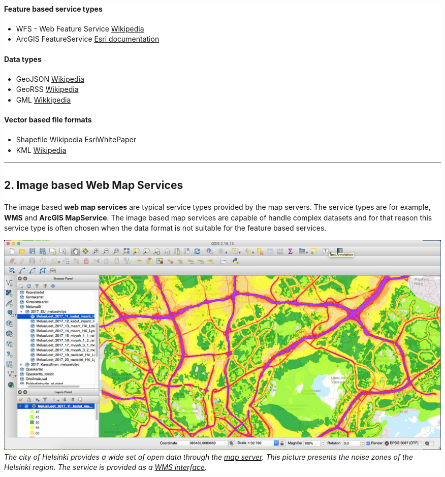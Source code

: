 

#### Feature based service types
- WFS - Web Feature Service [Wikipedia](https://en.wikipedia.org/wiki/Web_Feature_Service)
- ArcGIS FeatureService [Esri documentation](http://server.arcgis.com/en/server/latest/publish-services/linux/what-is-a-feature-service-.htm)

#### Data types
- GeoJSON [Wikipedia](https://en.wikipedia.org/wiki/GeoJSON) 
- GeoRSS [Wikipedia](https://en.wikipedia.org/wiki/GeoRSS)
- GML [Wikkipedia](https://en.wikipedia.org/wiki/Geography_Markup_Language)

#### Vector based file formats
- Shapefile [Wikipedia](https://en.wikipedia.org/wiki/Shapefile) [EsriWhitePaper](https://www.esri.com/library/whitepapers/pdfs/shapefile.pdf)
- KML [Wikipedia](https://en.wikipedia.org/wiki/Keyhole_Markup_Language)

----

## 2. Image based Web Map Services
The image based **web map services** are typical service types provided by the map servers. The service types are for example, **WMS** and **ArcGIS MapService**. The image based map services are capable of handle complex datasets and for that reason this service type is often chosen when the data format is not suitable for the feature based services.

![](/img/gis-services/hki_melu.jpg)
*The city of Helsinki provides a wide set of open data through the [map server](http://geoserver.hel.fi/geoserver/web/). This picture presents the noise zones of the Helsinki region. The service is provided as a [WMS interface](https://kartta.hel.fi/ws/geoserver/avoindata/ows?SERVICE=WMS&REQUEST=GetMap&FORMAT=image/png&TRANSPARENT=TRUE&STYLES=&VERSION=1.3.0&LAYERS=avoindata:Melualueet_2017_01_kadut_maant_Hki_LAeq7-22_paiva_NPM&WIDTH=949&HEIGHT=762&CRS=EPSG:3067&BBOX=380811.8702904072,6673211.33291399,390855.47371094744,6681275.849043022).* 
